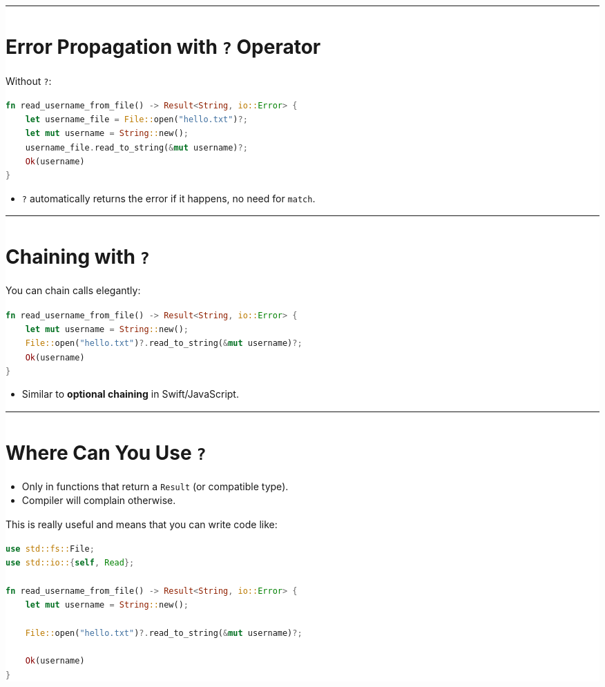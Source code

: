-----------------

# Error Propagation with `?` Operator

Without `?`:

```rust
fn read_username_from_file() -> Result<String, io::Error> {
    let username_file = File::open("hello.txt")?;
    let mut username = String::new();
    username_file.read_to_string(&mut username)?;
    Ok(username)
}
```

- `?` automatically returns the error if it happens, no need for `match`.

-----------------

# Chaining with `?`

You can chain calls elegantly:

```rust
fn read_username_from_file() -> Result<String, io::Error> {
    let mut username = String::new();
    File::open("hello.txt")?.read_to_string(&mut username)?;
    Ok(username)
}
```

- Similar to **optional chaining** in Swift/JavaScript.

-----------------

# Where Can You Use `?`

- Only in functions that return a `Result` (or compatible type).
- Compiler will complain otherwise.


This is really useful and means that you can write code like:

```rust
use std::fs::File;
use std::io::{self, Read};

fn read_username_from_file() -> Result<String, io::Error> {
    let mut username = String::new();

    File::open("hello.txt")?.read_to_string(&mut username)?;

    Ok(username)
}

```
